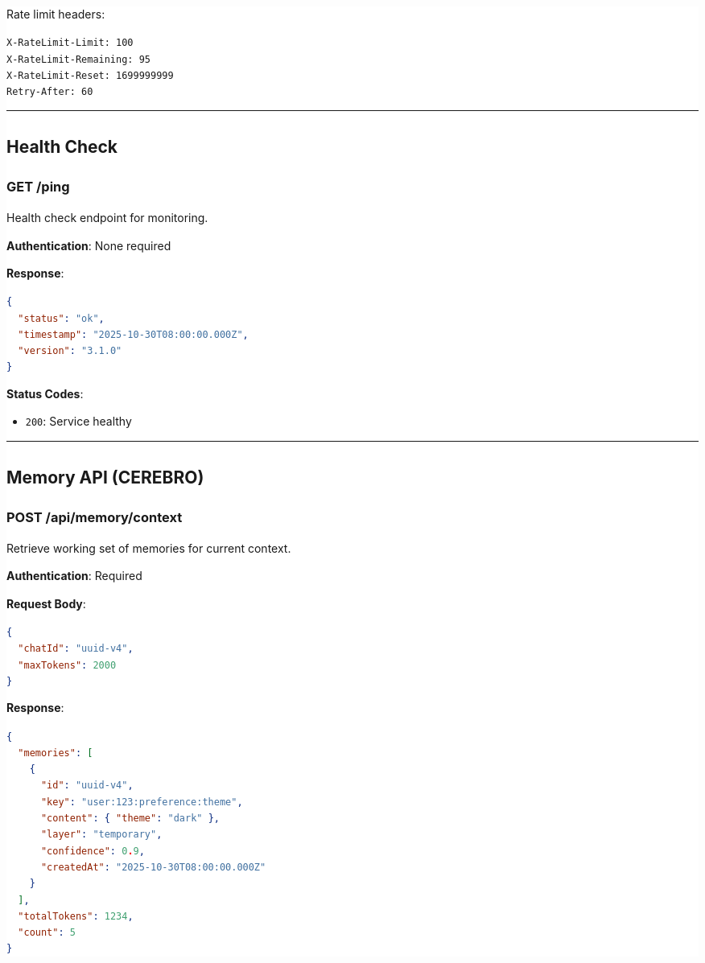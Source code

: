 Rate limit headers:
```
X-RateLimit-Limit: 100
X-RateLimit-Remaining: 95
X-RateLimit-Reset: 1699999999
Retry-After: 60
```

---

## Health Check

### GET /ping

Health check endpoint for monitoring.

**Authentication**: None required

**Response**:
```json
{
  "status": "ok",
  "timestamp": "2025-10-30T08:00:00.000Z",
  "version": "3.1.0"
}
```

**Status Codes**:
- `200`: Service healthy

---

## Memory API (CEREBRO)

### POST /api/memory/context

Retrieve working set of memories for current context.

**Authentication**: Required

**Request Body**:
```json
{
  "chatId": "uuid-v4",
  "maxTokens": 2000
}
```

**Response**:
```json
{
  "memories": [
    {
      "id": "uuid-v4",
      "key": "user:123:preference:theme",
      "content": { "theme": "dark" },
      "layer": "temporary",
      "confidence": 0.9,
      "createdAt": "2025-10-30T08:00:00.000Z"
    }
  ],
  "totalTokens": 1234,
  "count": 5
}
```
